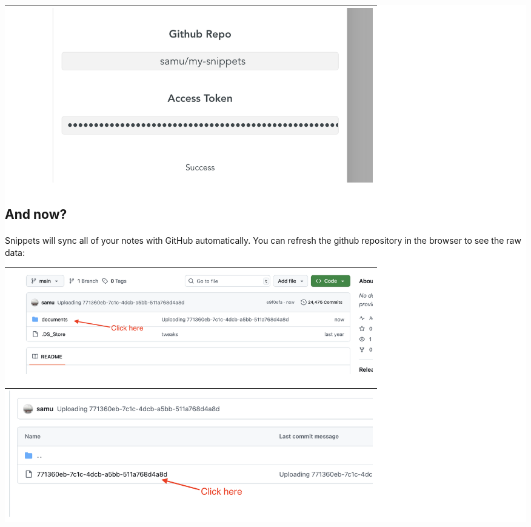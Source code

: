 | <img src="images/paste-token.png" width="600" /> |
| ------------------------------------------------ |

## And now?

Snippets will sync all of your notes with GitHub automatically. You can refresh the github repository in the browser to see the raw data:

| <img src="images/click-documents.png" width="600" /> |
| ---------------------------------------------------- |

| <img src="images/click-document.png" width="600" /> |
| --------------------------------------------------- |

